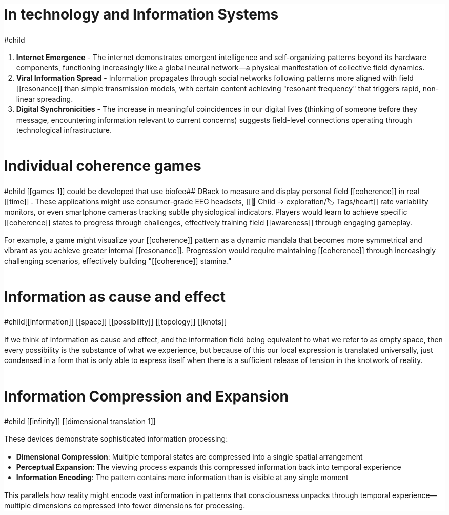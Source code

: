 
# In technology  and Information Systems
#child 
1. **Internet Emergence** - The internet demonstrates emergent intelligence and self-organizing patterns beyond its hardware components, functioning increasingly like a global neural network—a physical manifestation of collective field dynamics.
2. **Viral Information Spread** - Information propagates through social networks following patterns more aligned with field [[resonance]] than simple transmission models, with certain content achieving "resonant frequency" that triggers rapid, non-linear spreading.
3. **Digital Synchronicities** - The increase in meaningful coincidences in our digital lives (thinking of someone before they message, encountering information relevant to current concerns) suggests field-level connections operating through technological infrastructure.


# Individual coherence games
#child 
[[games 1]]  could be developed that use biofee## DBack to measure and display personal field [[coherence]] in real [[time]] . These applications might use consumer-grade EEG headsets, [[🎈 Child → exploration/🏷️ Tags/heart]]  rate variability monitors, or even smartphone cameras tracking subtle physiological indicators. Players would learn to achieve specific [[coherence]] states to progress through challenges, effectively training field [[awareness]]  through engaging gameplay.

For example, a game might visualize your [[coherence]] pattern as a dynamic mandala that becomes more symmetrical and vibrant as you achieve greater internal [[resonance]]. Progression would require maintaining [[coherence]] through increasingly challenging scenarios, effectively building "[[coherence]] stamina."


# Information as cause and effect
#child[[information]] [[space]] [[possibility]] [[topology]] [[knots]]

If we think of information as cause and effect, and the information field being equivalent to what we refer to as empty space, then every possibility is the substance of what we experience, but because of this our local expression is translated universally, just condensed in a form that is only able to express itself when there is a sufficient release of tension in the knotwork of reality.



# Information Compression and Expansion
#child [[infinity]] [[dimensional translation 1]]

These devices demonstrate sophisticated information processing:

- **Dimensional Compression**: Multiple temporal states are compressed into a single spatial arrangement
- **Perceptual Expansion**: The viewing process expands this compressed information back into temporal experience
- **Information Encoding**: The pattern contains more information than is visible at any single moment

This parallels how reality might encode vast information in patterns that consciousness unpacks through temporal experience—multiple dimensions compressed into fewer dimensions for processing.
